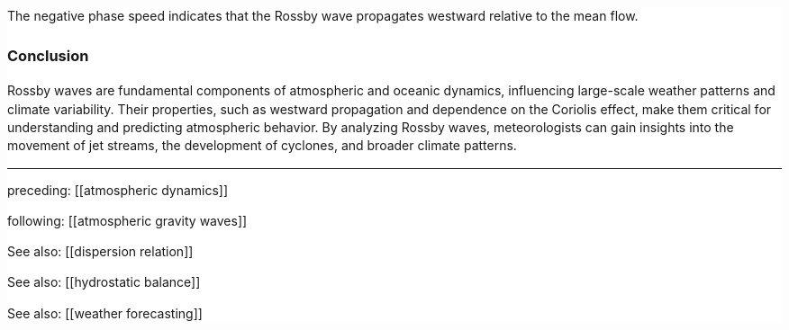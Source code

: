 The negative phase speed indicates that the Rossby wave propagates westward relative to the mean flow.

### Conclusion

Rossby waves are fundamental components of atmospheric and oceanic dynamics, influencing large-scale weather patterns and climate variability. Their properties, such as westward propagation and dependence on the Coriolis effect, make them critical for understanding and predicting atmospheric behavior. By analyzing Rossby waves, meteorologists can gain insights into the movement of jet streams, the development of cyclones, and broader climate patterns.


---

preceding: [[atmospheric dynamics]]  


following: [[atmospheric gravity waves]]

See also: [[dispersion relation]]


See also: [[hydrostatic balance]]


See also: [[weather forecasting]]